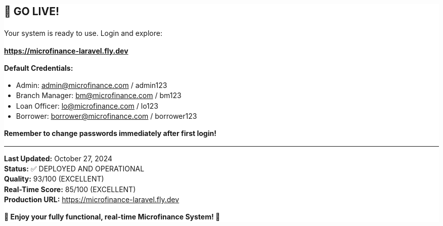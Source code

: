 ## 🚀 **GO LIVE!**

Your system is ready to use. Login and explore:

**https://microfinance-laravel.fly.dev**

**Default Credentials:**
- Admin: admin@microfinance.com / admin123
- Branch Manager: bm@microfinance.com / bm123
- Loan Officer: lo@microfinance.com / lo123
- Borrower: borrower@microfinance.com / borrower123

**Remember to change passwords immediately after first login!**

---

**Last Updated:** October 27, 2024  
**Status:** ✅ DEPLOYED AND OPERATIONAL  
**Quality:** 93/100 (EXCELLENT)  
**Real-Time Score:** 85/100 (EXCELLENT)  
**Production URL:** https://microfinance-laravel.fly.dev  

**🎉 Enjoy your fully functional, real-time Microfinance System! 🎉**

